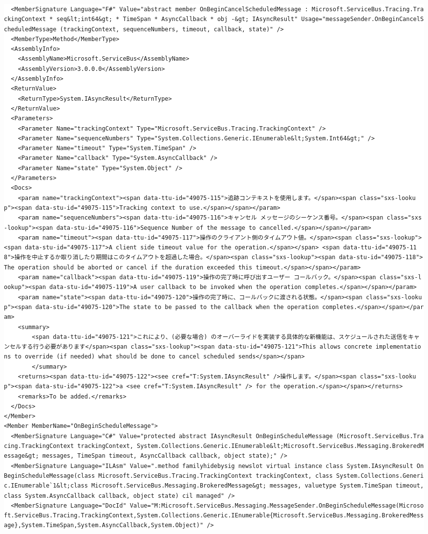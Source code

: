       <MemberSignature Language="F#" Value="abstract member OnBeginCancelScheduledMessage : Microsoft.ServiceBus.Tracing.TrackingContext * seq&lt;int64&gt; * TimeSpan * AsyncCallback * obj -&gt; IAsyncResult" Usage="messageSender.OnBeginCancelScheduledMessage (trackingContext, sequenceNumbers, timeout, callback, state)" />
      <MemberType>Method</MemberType>
      <AssemblyInfo>
        <AssemblyName>Microsoft.ServiceBus</AssemblyName>
        <AssemblyVersion>3.0.0.0</AssemblyVersion>
      </AssemblyInfo>
      <ReturnValue>
        <ReturnType>System.IAsyncResult</ReturnType>
      </ReturnValue>
      <Parameters>
        <Parameter Name="trackingContext" Type="Microsoft.ServiceBus.Tracing.TrackingContext" />
        <Parameter Name="sequenceNumbers" Type="System.Collections.Generic.IEnumerable&lt;System.Int64&gt;" />
        <Parameter Name="timeout" Type="System.TimeSpan" />
        <Parameter Name="callback" Type="System.AsyncCallback" />
        <Parameter Name="state" Type="System.Object" />
      </Parameters>
      <Docs>
        <param name="trackingContext"><span data-ttu-id="49075-115">追跡コンテキストを使用します。</span><span class="sxs-lookup"><span data-stu-id="49075-115">Tracking context to use.</span></span></param>
        <param name="sequenceNumbers"><span data-ttu-id="49075-116">キャンセル メッセージのシーケンス番号。</span><span class="sxs-lookup"><span data-stu-id="49075-116">Sequence Number of the message to cancelled.</span></span></param>
        <param name="timeout"><span data-ttu-id="49075-117">操作のクライアント側のタイムアウト値。</span><span class="sxs-lookup"><span data-stu-id="49075-117">A client side timeout value for the operation.</span></span> <span data-ttu-id="49075-118">操作を中止するか取り消したり期間はこのタイムアウトを超過した場合。</span><span class="sxs-lookup"><span data-stu-id="49075-118">The operation should be aborted or cancel if the duration exceeded this timeout.</span></span></param>
        <param name="callback"><span data-ttu-id="49075-119">操作の完了時に呼び出すユーザー コールバック。</span><span class="sxs-lookup"><span data-stu-id="49075-119">A user callback to be invoked when the operation completes.</span></span></param>
        <param name="state"><span data-ttu-id="49075-120">操作の完了時に、コールバックに渡される状態。</span><span class="sxs-lookup"><span data-stu-id="49075-120">The state to be passed to the callback when the operation completes.</span></span></param>
        <summary>
            <span data-ttu-id="49075-121">これにより、(必要な場合) のオーバーライドを実装する具体的な新機能は、スケジュールされた送信をキャンセルする行う必要があります</span><span class="sxs-lookup"><span data-stu-id="49075-121">This allows concrete implementations to override (if needed) what should be done to cancel scheduled sends</span></span>
            </summary>
        <returns><span data-ttu-id="49075-122"><see cref="T:System.IAsyncResult" />操作します。</span><span class="sxs-lookup"><span data-stu-id="49075-122">a <see cref="T:System.IAsyncResult" /> for the operation.</span></span></returns>
        <remarks>To be added.</remarks>
      </Docs>
    </Member>
    <Member MemberName="OnBeginScheduleMessage">
      <MemberSignature Language="C#" Value="protected abstract IAsyncResult OnBeginScheduleMessage (Microsoft.ServiceBus.Tracing.TrackingContext trackingContext, System.Collections.Generic.IEnumerable&lt;Microsoft.ServiceBus.Messaging.BrokeredMessage&gt; messages, TimeSpan timeout, AsyncCallback callback, object state);" />
      <MemberSignature Language="ILAsm" Value=".method familyhidebysig newslot virtual instance class System.IAsyncResult OnBeginScheduleMessage(class Microsoft.ServiceBus.Tracing.TrackingContext trackingContext, class System.Collections.Generic.IEnumerable`1&lt;class Microsoft.ServiceBus.Messaging.BrokeredMessage&gt; messages, valuetype System.TimeSpan timeout, class System.AsyncCallback callback, object state) cil managed" />
      <MemberSignature Language="DocId" Value="M:Microsoft.ServiceBus.Messaging.MessageSender.OnBeginScheduleMessage(Microsoft.ServiceBus.Tracing.TrackingContext,System.Collections.Generic.IEnumerable{Microsoft.ServiceBus.Messaging.BrokeredMessage},System.TimeSpan,System.AsyncCallback,System.Object)" />